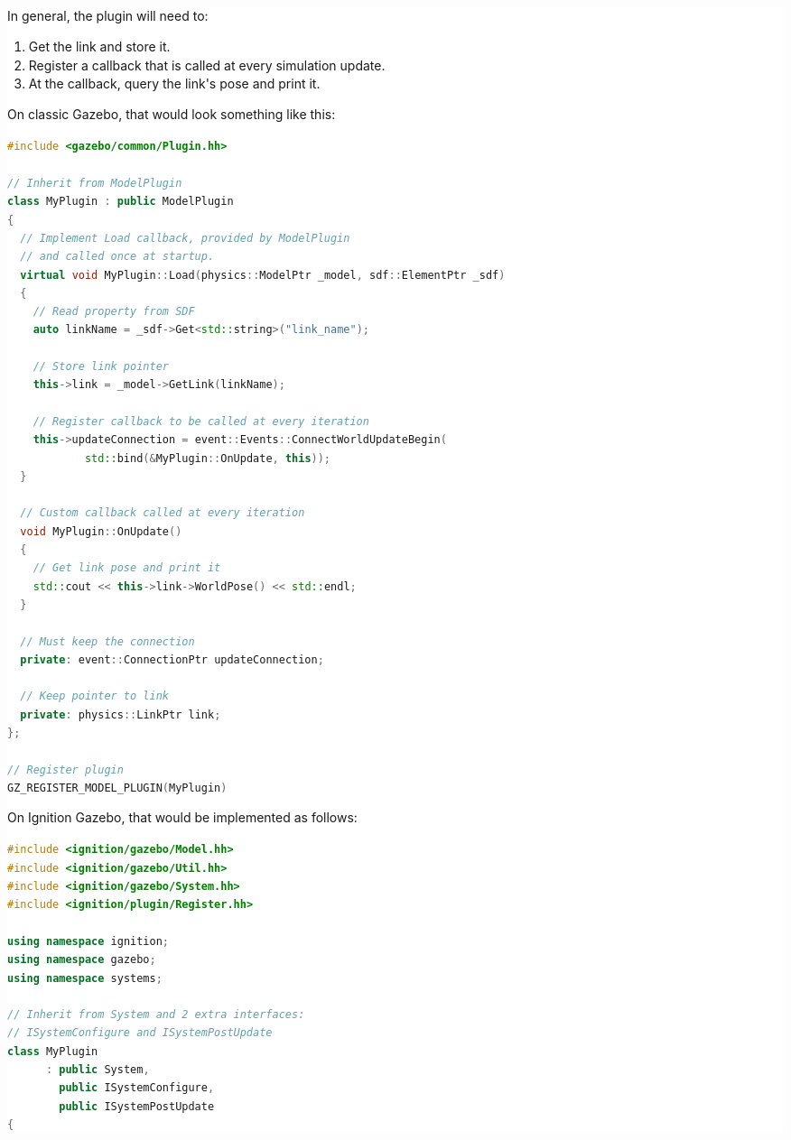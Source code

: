 In general, the plugin will need to:

1. Get the link and store it.
2. Register a callback that is called at every simulation update.
3. At the callback, query the link's pose and print it.

On classic Gazebo, that would look something like this:

```cpp
#include <gazebo/common/Plugin.hh>

// Inherit from ModelPlugin
class MyPlugin : public ModelPlugin
{
  // Implement Load callback, provided by ModelPlugin
  // and called once at startup.
  virtual void MyPlugin::Load(physics::ModelPtr _model, sdf::ElementPtr _sdf)
  {
    // Read property from SDF
    auto linkName = _sdf->Get<std::string>("link_name");

    // Store link pointer
    this->link = _model->GetLink(linkName);

    // Register callback to be called at every iteration
    this->updateConnection = event::Events::ConnectWorldUpdateBegin(
            std::bind(&MyPlugin::OnUpdate, this));
  }

  // Custom callback called at every iteration
  void MyPlugin::OnUpdate()
  {
    // Get link pose and print it
    std::cout << this->link->WorldPose() << std::endl;
  }

  // Must keep the connection
  private: event::ConnectionPtr updateConnection;

  // Keep pointer to link
  private: physics::LinkPtr link;
};

// Register plugin
GZ_REGISTER_MODEL_PLUGIN(MyPlugin)
```

On Ignition Gazebo, that would be implemented as follows:

```cpp
#include <ignition/gazebo/Model.hh>
#include <ignition/gazebo/Util.hh>
#include <ignition/gazebo/System.hh>
#include <ignition/plugin/Register.hh>

using namespace ignition;
using namespace gazebo;
using namespace systems;

// Inherit from System and 2 extra interfaces:
// ISystemConfigure and ISystemPostUpdate
class MyPlugin
      : public System,
        public ISystemConfigure,
        public ISystemPostUpdate
{
```